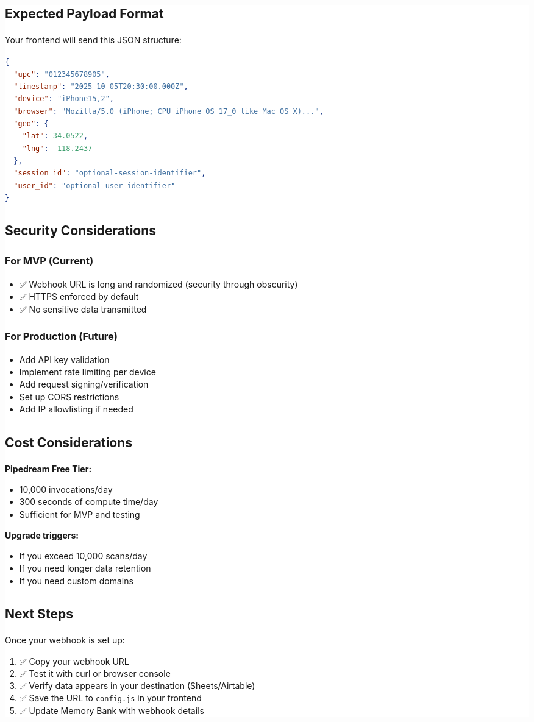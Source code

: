 ## Expected Payload Format

Your frontend will send this JSON structure:

```json
{
  "upc": "012345678905",
  "timestamp": "2025-10-05T20:30:00.000Z",
  "device": "iPhone15,2",
  "browser": "Mozilla/5.0 (iPhone; CPU iPhone OS 17_0 like Mac OS X)...",
  "geo": {
    "lat": 34.0522,
    "lng": -118.2437
  },
  "session_id": "optional-session-identifier",
  "user_id": "optional-user-identifier"
}
```

## Security Considerations

### For MVP (Current)
- ✅ Webhook URL is long and randomized (security through obscurity)
- ✅ HTTPS enforced by default
- ✅ No sensitive data transmitted

### For Production (Future)
- Add API key validation
- Implement rate limiting per device
- Add request signing/verification
- Set up CORS restrictions
- Add IP allowlisting if needed

## Cost Considerations

**Pipedream Free Tier:**
- 10,000 invocations/day
- 300 seconds of compute time/day
- Sufficient for MVP and testing

**Upgrade triggers:**
- If you exceed 10,000 scans/day
- If you need longer data retention
- If you need custom domains

## Next Steps

Once your webhook is set up:

1. ✅ Copy your webhook URL
2. ✅ Test it with curl or browser console
3. ✅ Verify data appears in your destination (Sheets/Airtable)
4. ✅ Save the URL to `config.js` in your frontend
5. ✅ Update Memory Bank with webhook details
